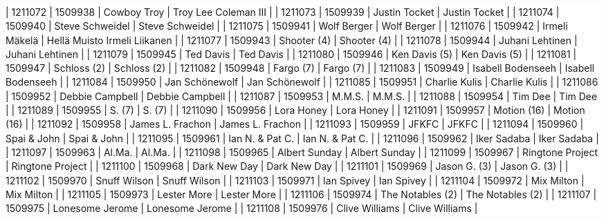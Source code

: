 | 1211072 | 1509938 | Cowboy Troy | Troy Lee Coleman III |
| 1211073 | 1509939 | Justin Tocket | Justin Tocket |
| 1211074 | 1509940 | Steve Schweidel | Steve Schweidel |
| 1211075 | 1509941 | Wolf Berger | Wolf Berger |
| 1211076 | 1509942 | Irmeli Mäkelä | Hellä Muisto Irmeli Liikanen |
| 1211077 | 1509943 | Shooter (4) | Shooter (4) |
| 1211078 | 1509944 | Juhani Lehtinen | Juhani Lehtinen |
| 1211079 | 1509945 | Ted Davis | Ted Davis |
| 1211080 | 1509946 | Ken Davis (5) | Ken Davis (5) |
| 1211081 | 1509947 | Schloss (2) | Schloss (2) |
| 1211082 | 1509948 | Fargo (7) | Fargo (7) |
| 1211083 | 1509949 | Isabell Bodenseeh | Isabell Bodenseeh |
| 1211084 | 1509950 | Jan Schönewolf | Jan Schönewolf |
| 1211085 | 1509951 | Charlie Kulis | Charlie Kulis |
| 1211086 | 1509952 | Debbie Campbell | Debbie Campbell |
| 1211087 | 1509953 | M.M.S. | M.M.S. |
| 1211088 | 1509954 | Tim Dee | Tim Dee |
| 1211089 | 1509955 | S. (7) | S. (7) |
| 1211090 | 1509956 | Lora Honey | Lora Honey |
| 1211091 | 1509957 | Motion (16) | Motion (16) |
| 1211092 | 1509958 | James L. Frachon | James L. Frachon |
| 1211093 | 1509959 | JFKFC | JFKFC |
| 1211094 | 1509960 | Spai & John | Spai & John |
| 1211095 | 1509961 | Ian N. & Pat C. | Ian N. & Pat C. |
| 1211096 | 1509962 | Iker Sadaba | Iker Sadaba |
| 1211097 | 1509963 | Al.Ma. | Al.Ma. |
| 1211098 | 1509965 | Albert Sunday | Albert Sunday |
| 1211099 | 1509967 | Ringtone Project | Ringtone Project |
| 1211100 | 1509968 | Dark New Day | Dark New Day |
| 1211101 | 1509969 | Jason G. (3) | Jason G. (3) |
| 1211102 | 1509970 | Snuff Wilson | Snuff Wilson |
| 1211103 | 1509971 | Ian Spivey | Ian Spivey |
| 1211104 | 1509972 | Mix Milton | Mix Milton |
| 1211105 | 1509973 | Lester More | Lester More |
| 1211106 | 1509974 | The Notables (2) | The Notables (2) |
| 1211107 | 1509975 | Lonesome Jerome | Lonesome Jerome |
| 1211108 | 1509976 | Clive Williams | Clive Williams |